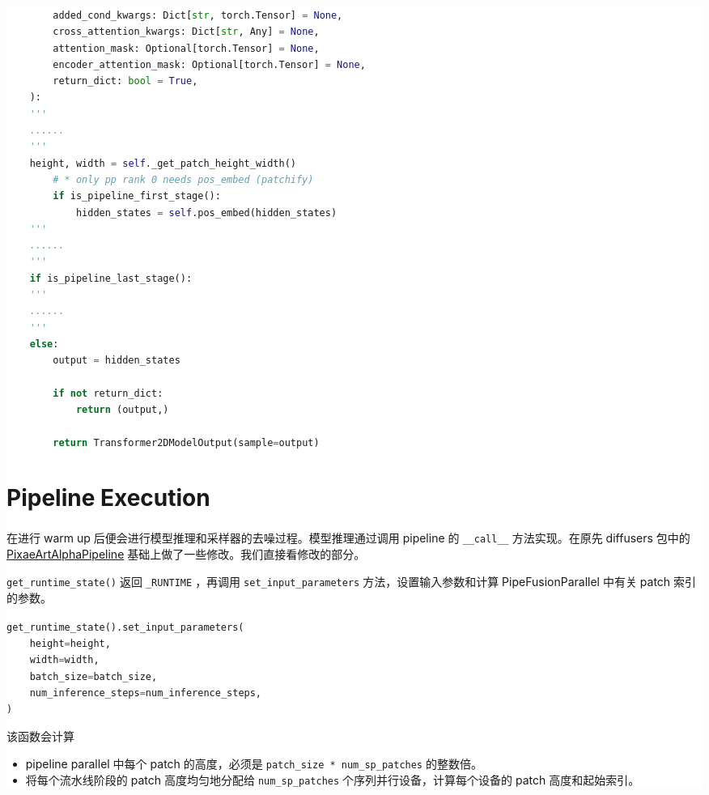 ```python {linenos=true}
        added_cond_kwargs: Dict[str, torch.Tensor] = None,
        cross_attention_kwargs: Dict[str, Any] = None,
        attention_mask: Optional[torch.Tensor] = None,
        encoder_attention_mask: Optional[torch.Tensor] = None,
        return_dict: bool = True,
    ):  
	'''
	......
	'''
	height, width = self._get_patch_height_width()
        # * only pp rank 0 needs pos_embed (patchify)
        if is_pipeline_first_stage():
            hidden_states = self.pos_embed(hidden_states)
	'''
	......
	'''
	if is_pipeline_last_stage():
	'''
	......
	'''
	else:
	    output = hidden_states

        if not return_dict:
            return (output,)

        return Transformer2DModelOutput(sample=output)

```

# Pipeline Execution

在进行 warm up 后便会进行模型推理和采样器的去噪过程。模型推理通过调用 pipeline 的 `__call__` 方法实现。在原先 diffusers 包中的 [PixaeArtAlphaPipeline](https://github.com/huggingface/diffusers/blob/main/src/diffusers/pipelines/pixart_alpha/pipeline_pixart_alpha.py) 基础上做了一些修改。我们直接看修改的部分。

`get_runtime_state()` 返回 `_RUNTIME` ，再调用 `set_input_parameters` 方法，设置输入参数和计算 PipeFusionParallel 中有关 patch 索引的参数。

```python {linenos=true}
get_runtime_state().set_input_parameters(
    height=height,
    width=width,
    batch_size=batch_size,
    num_inference_steps=num_inference_steps,
)
```

该函数会计算

* pipeline parallel 中每个 patch 的高度，必须是 `patch_size * num_sp_patches` 的整数倍。
* 将每个流水线阶段的 patch 高度均匀地分配给 `num_sp_patches` 个序列并行设备，计算每个设备的 patch 高度和起始索引。

